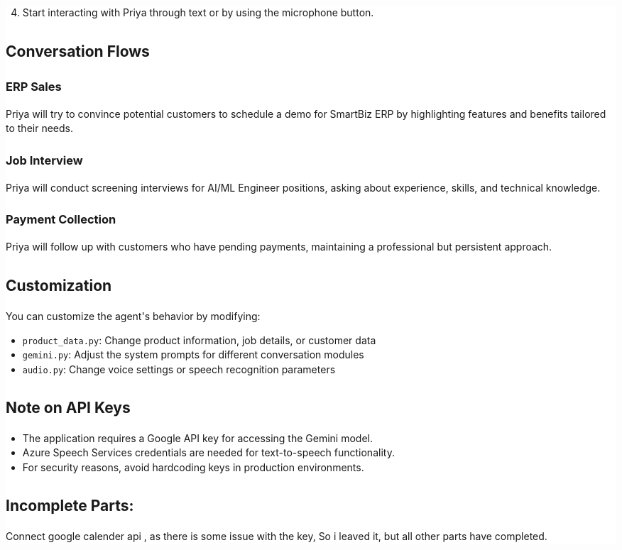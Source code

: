 4. Start interacting with Priya through text or by using the microphone button.

## Conversation Flows

### ERP Sales
Priya will try to convince potential customers to schedule a demo for SmartBiz ERP by highlighting features and benefits tailored to their needs.

### Job Interview
Priya will conduct screening interviews for AI/ML Engineer positions, asking about experience, skills, and technical knowledge.

### Payment Collection
Priya will follow up with customers who have pending payments, maintaining a professional but persistent approach.

## Customization

You can customize the agent's behavior by modifying:
- `product_data.py`: Change product information, job details, or customer data
- `gemini.py`: Adjust the system prompts for different conversation modules
- `audio.py`: Change voice settings or speech recognition parameters

## Note on API Keys

- The application requires a Google API key for accessing the Gemini model.
- Azure Speech Services credentials are needed for text-to-speech functionality.
- For security reasons, avoid hardcoding keys in production environments.

## Incomplete Parts:
Connect google calender api , as there is some issue with the key, So i leaved it, but all other parts have completed.


